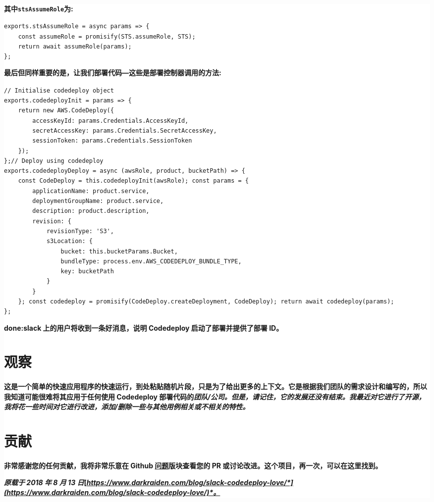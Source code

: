 **其中`stsAssumeRole`为:**

```
exports.stsAssumeRole = async params => {
    const assumeRole = promisify(STS.assumeRole, STS);
    return await assumeRole(params);
};
```

**最后但同样重要的是，让我们部署代码—这些是部署控制器调用的方法:**

```
// Initialise codedeploy object
exports.codedeployInit = params => {
    return new AWS.CodeDeploy({
        accessKeyId: params.Credentials.AccessKeyId,
        secretAccessKey: params.Credentials.SecretAccessKey,
        sessionToken: params.Credentials.SessionToken
    });
};// Deploy using codedeploy
exports.codedeployDeploy = async (awsRole, product, bucketPath) => {
    const CodeDeploy = this.codedeployInit(awsRole); const params = {
        applicationName: product.service,
        deploymentGroupName: product.service,
        description: product.description,
        revision: {
            revisionType: 'S3',
            s3Location: {
                bucket: this.bucketParams.Bucket,
                bundleType: process.env.AWS_CODEDEPLOY_BUNDLE_TYPE,
                key: bucketPath
            }
        }
    }; const codedeploy = promisify(CodeDeploy.createDeployment, CodeDeploy); return await codedeploy(params);
};
```

**done:slack 上的用户将收到一条好消息，说明 Codedeploy 启动了部署并提供了部署 ID。**

# **观察**

**这是一个简单的快速应用程序的快速运行，到处粘贴随机片段，只是为了给出更多的上下文。它是根据我们团队的需求设计和编写的，所以我知道可能很难将其应用于任何使用 Codedeploy 部署代码的*团队/公司。但是，请记住，它的发展还没有结束。我最近对它进行了开源，我将花一些时间对它进行改进，添加/删除一些与其他用例相关或不相关的特性。***

# **贡献**

**非常感谢您的任何贡献，我将非常乐意在 Github [问题](https://github.com/darkraiden/node-slack-deployer/issues)版块查看您的 PR 或讨论改进。这个项目，再一次，可以在这里找到。**

***原载于 2018 年 8 月 13 日*[*https://www.darkraiden.com/blog/slack-codedeploy-love/*](https://www.darkraiden.com/blog/slack-codedeploy-love/)*。***